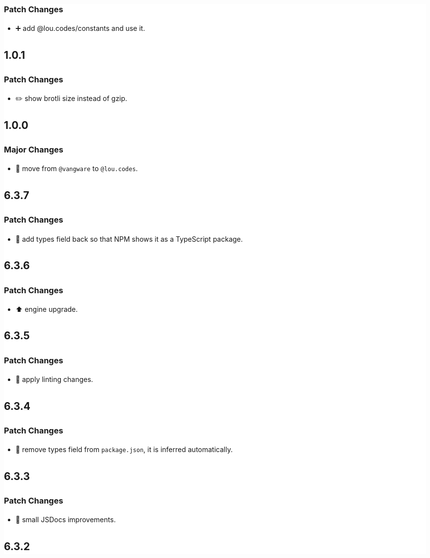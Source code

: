 ### Patch Changes

- ➕ add @lou.codes/constants and use it.

## 1.0.1

### Patch Changes

- ✏️ show brotli size instead of gzip.

## 1.0.0

### Major Changes

- 🚚 move from `@vangware` to `@lou.codes`.

## 6.3.7

### Patch Changes

- 🔧 add types field back so that NPM shows it as a TypeScript package.

## 6.3.6

### Patch Changes

- ⬆️ engine upgrade.

## 6.3.5

### Patch Changes

- 🚨 apply linting changes.

## 6.3.4

### Patch Changes

- 🔧 remove types field from `package.json`, it is inferred automatically.

## 6.3.3

### Patch Changes

- 📝 small JSDocs improvements.

## 6.3.2
